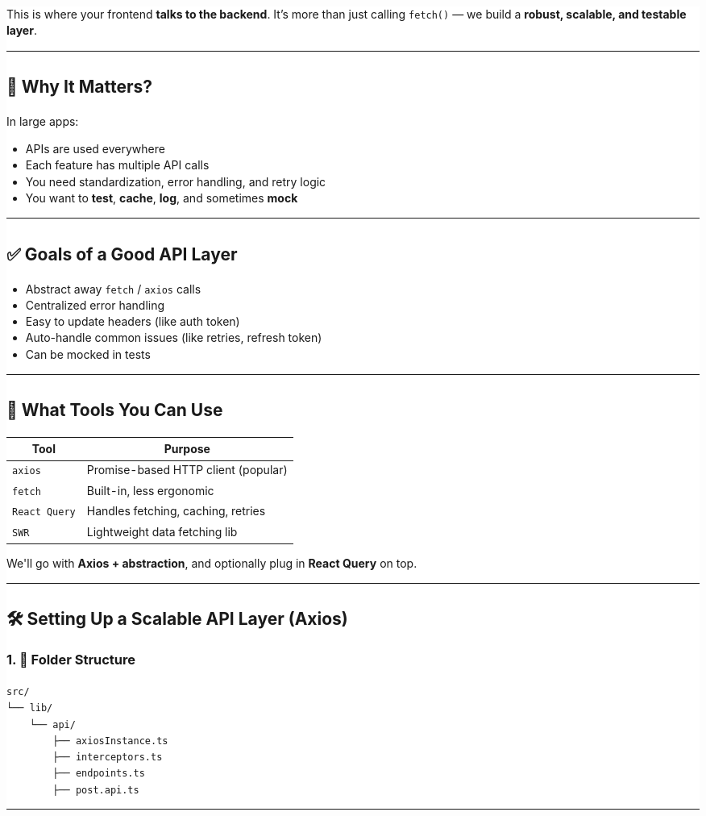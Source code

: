 This is where your frontend **talks to the backend**.
It’s more than just calling `fetch()` — we build a **robust, scalable, and testable layer**.

---

## 🧠 Why It Matters?

In large apps:

* APIs are used everywhere
* Each feature has multiple API calls
* You need standardization, error handling, and retry logic
* You want to **test**, **cache**, **log**, and sometimes **mock**

---

## ✅ Goals of a Good API Layer

* Abstract away `fetch` / `axios` calls
* Centralized error handling
* Easy to update headers (like auth token)
* Auto-handle common issues (like retries, refresh token)
* Can be mocked in tests

---

## 🔧 What Tools You Can Use

| Tool          | Purpose                             |
| ------------- | ----------------------------------- |
| `axios`       | Promise-based HTTP client (popular) |
| `fetch`       | Built-in, less ergonomic            |
| `React Query` | Handles fetching, caching, retries  |
| `SWR`         | Lightweight data fetching lib       |

We'll go with **Axios + abstraction**, and optionally plug in **React Query** on top.

---

## 🛠️ Setting Up a Scalable API Layer (Axios)

### 1. 📁 Folder Structure

```bash
src/
└── lib/
    └── api/
        ├── axiosInstance.ts
        ├── interceptors.ts
        ├── endpoints.ts
        ├── post.api.ts
```

---